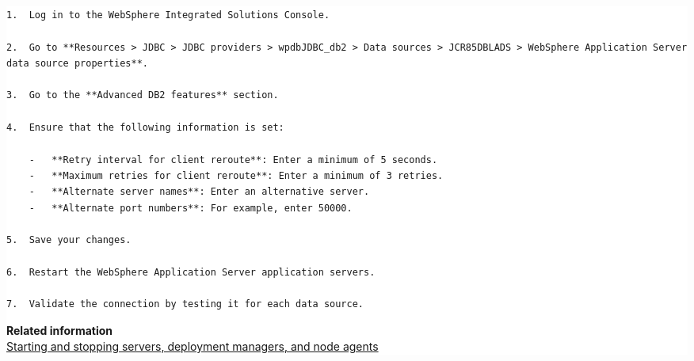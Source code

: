     1.  Log in to the WebSphere Integrated Solutions Console.

    2.  Go to **Resources > JDBC > JDBC providers > wpdbJDBC_db2 > Data sources > JCR85DBLADS > WebSphere Application Server data source properties**.

    3.  Go to the **Advanced DB2 features** section.

    4.  Ensure that the following information is set:

        -   **Retry interval for client reroute**: Enter a minimum of 5 seconds.
        -   **Maximum retries for client reroute**: Enter a minimum of 3 retries.
        -   **Alternate server names**: Enter an alternative server.
        -   **Alternate port numbers**: For example, enter 50000.

    5.  Save your changes.

    6.  Restart the WebSphere Application Server application servers.

    7.  Validate the connection by testing it for each data source.



**Related information**  
[Starting and stopping servers, deployment managers, and node agents](../../../deployment/manage/stopstart.md)


